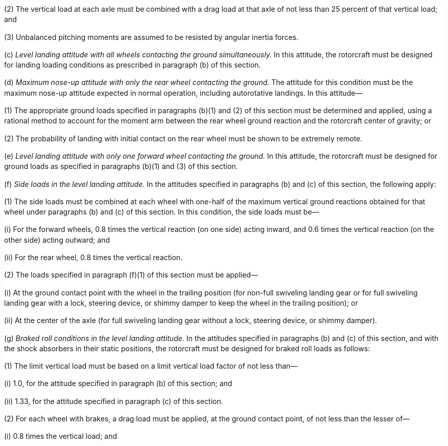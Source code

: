 \(2\) The vertical load at each axle must be combined with a drag load at that axle of not less than 25 percent of that vertical load; and

\(3\) Unbalanced pitching moments are assumed to be resisted by angular inertia forces.

\(c\) *Level landing attitude with all wheels contacting the ground simultaneously.* In this attitude, the rotorcraft must be designed for landing loading conditions as prescribed in paragraph (b) of this section.

\(d\) *Maximum nose-up attitude with only the rear wheel contacting the ground.* The attitude for this condition must be the maximum nose-up attitude expected in normal operation, including autorotative landings. In this attitude—

\(1\) The appropriate ground loads specified in paragraphs (b)(1) and (2) of this section must be determined and applied, using a rational method to account for the moment arm between the rear wheel ground reaction and the rotorcraft center of gravity; or

\(2\) The probability of landing with initial contact on the rear wheel must be shown to be extremely remote.

\(e\) *Level landing attitude with only one forward wheel contacting the ground.* In this attitude, the rotorcraft must be designed for ground loads as specified in paragraphs (b)(1) and (3) of this section.

\(f\) *Side loads in the level landing attitude.* In the attitudes specified in paragraphs (b) and (c) of this section, the following apply:

\(1\) The side loads must be combined at each wheel with one-half of the maximum vertical ground reactions obtained for that wheel under paragraphs (b) and (c) of this section. In this condition, the side loads must be—

\(i\) For the forward wheels, 0.8 times the vertical reaction (on one side) acting inward, and 0.6 times the vertical reaction (on the other side) acting outward; and

\(ii\) For the rear wheel, 0.8 times the vertical reaction.

\(2\) The loads specified in paragraph (f)(1) of this section must be applied—

\(i\) At the ground contact point with the wheel in the trailing position (for non-full swiveling landing gear or for full swiveling landing gear with a lock, steering device, or shimmy damper to keep the wheel in the trailing position); or

\(ii\) At the center of the axle (for full swiveling landing gear without a lock, steering device, or shimmy damper).

\(g\) *Braked roll conditions in the level landing attitude.* In the attitudes specified in paragraphs (b) and (c) of this section, and with the shock absorbers in their static positions, the rotorcraft must be designed for braked roll loads as follows:

\(1\) The limit vertical load must be based on a limit vertical load factor of not less than—

\(i\) 1.0, for the attitude specified in paragraph (b) of this section; and

\(ii\) 1.33, for the attitude specified in paragraph (c) of this section.

\(2\) For each wheel with brakes, a drag load must be applied, at the ground contact point, of not less than the lesser of—

\(i\) 0.8 times the vertical load; and
